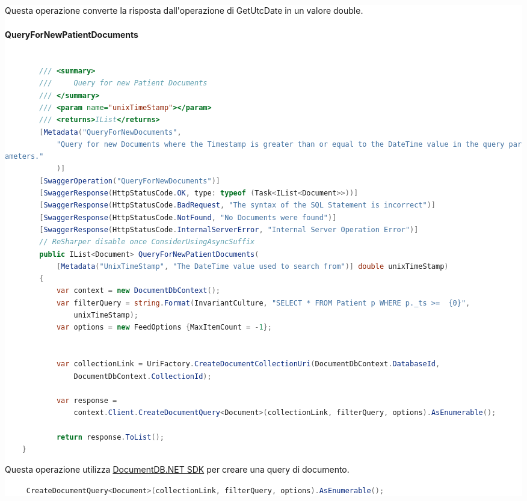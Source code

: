 Questa operazione converte la risposta dall'operazione di GetUtcDate in un valore double.

#### <a name="queryfornewpatientdocuments"></a>QueryForNewPatientDocuments

```C#

        /// <summary>
        ///     Query for new Patient Documents
        /// </summary>
        /// <param name="unixTimeStamp"></param>
        /// <returns>IList</returns>
        [Metadata("QueryForNewDocuments",
            "Query for new Documents where the Timestamp is greater than or equal to the DateTime value in the query parameters."
            )]
        [SwaggerOperation("QueryForNewDocuments")]
        [SwaggerResponse(HttpStatusCode.OK, type: typeof (Task<IList<Document>>))]
        [SwaggerResponse(HttpStatusCode.BadRequest, "The syntax of the SQL Statement is incorrect")]
        [SwaggerResponse(HttpStatusCode.NotFound, "No Documents were found")]
        [SwaggerResponse(HttpStatusCode.InternalServerError, "Internal Server Operation Error")]
        // ReSharper disable once ConsiderUsingAsyncSuffix
        public IList<Document> QueryForNewPatientDocuments(
            [Metadata("UnixTimeStamp", "The DateTime value used to search from")] double unixTimeStamp)
        {
            var context = new DocumentDbContext();
            var filterQuery = string.Format(InvariantCulture, "SELECT * FROM Patient p WHERE p._ts >=  {0}",
                unixTimeStamp);
            var options = new FeedOptions {MaxItemCount = -1};


            var collectionLink = UriFactory.CreateDocumentCollectionUri(DocumentDbContext.DatabaseId,
                DocumentDbContext.CollectionId);

            var response =
                context.Client.CreateDocumentQuery<Document>(collectionLink, filterQuery, options).AsEnumerable();

            return response.ToList();
    }

```

Questa operazione utilizza [DocumentDB.NET SDK](documentdb-sdk-dotnet.md) per creare una query di documento. 

```C#
     CreateDocumentQuery<Document>(collectionLink, filterQuery, options).AsEnumerable();
```
